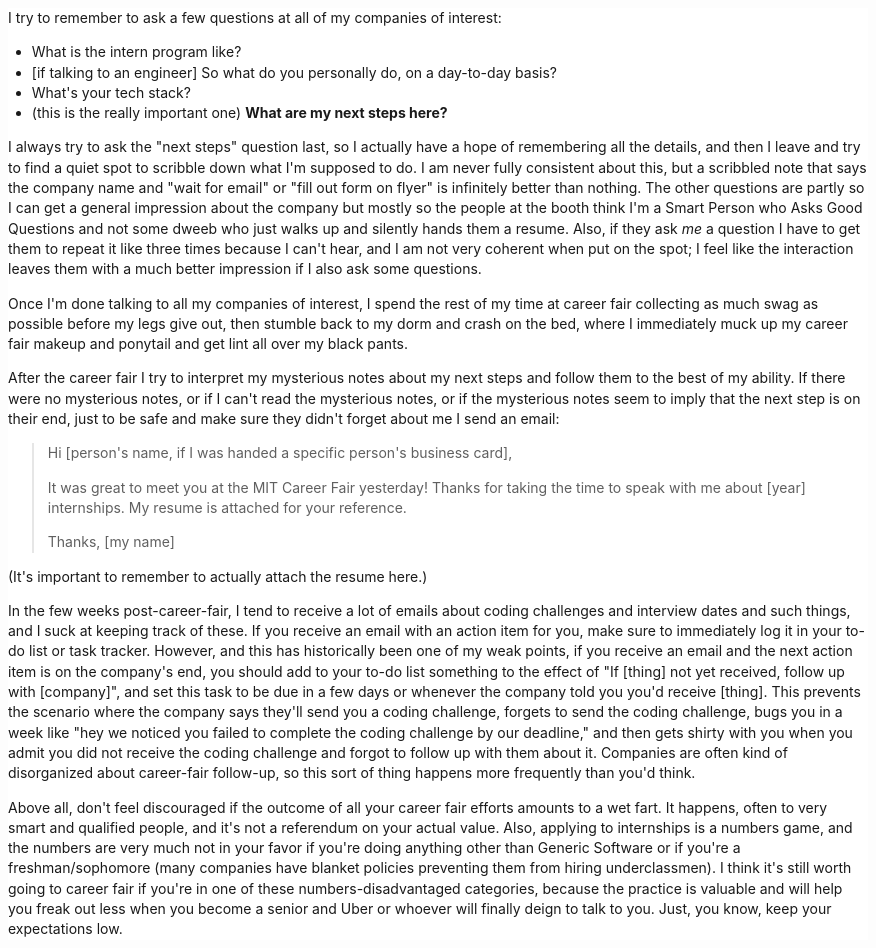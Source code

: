 I try to remember to ask a few questions at all of my companies of interest:
* What is the intern program like?
* [if talking to an engineer] So what do you personally do, on a day-to-day basis?
* What's your tech stack?
* (this is the really important one) **What are my next steps here?**

I always try to ask the "next steps" question last, so I actually have a hope of remembering all the details, and then I leave and try to find a quiet spot to scribble down what I'm supposed to do.  I am never fully consistent about this, but a scribbled note that says the company name and "wait for email" or "fill out form on flyer" is infinitely better than nothing.  The other questions are partly so I can get a general impression about the company but mostly so the people at the booth think I'm a Smart Person who Asks Good Questions and not some dweeb who just walks up and silently hands them a resume.  Also, if they ask _me_ a question I have to get them to repeat it like three times because I can't hear, and I am not very coherent when put on the spot; I feel like the interaction leaves them with a much better impression if I also ask some questions.

Once I'm done talking to all my companies of interest, I spend the rest of my time at career fair collecting as much swag as possible before my legs give out, then stumble back to my dorm and crash on the bed, where I immediately muck up my career fair makeup and ponytail and get lint all over my black pants.

After the career fair I try to interpret my mysterious notes about my next steps and follow them to the best of my ability.  If there were no mysterious notes, or if I can't read the mysterious notes, or if the mysterious notes seem to imply that the next step is on their end, just to be safe and make sure they didn't forget about me I send an email:

> Hi [person's name, if I was handed a specific person's business card],
>
> It was great to meet you at the MIT Career Fair yesterday!  Thanks for taking the time to speak with me about [year] internships.  My resume is attached for your reference.
>
> Thanks,
> [my name]

(It's important to remember to actually attach the resume here.)

In the few weeks post-career-fair, I tend to receive a lot of emails about coding challenges and interview dates and such things, and I suck at keeping track of these.  If you receive an email with an action item for you, make sure to immediately log it in your to-do list or task tracker.  However, and this has historically been one of my weak points, if you receive an email and the next action item is on the company's end, you should add to your to-do list something to the effect of "If [thing] not yet received, follow up with [company]", and set this task to be due in a few days or whenever the company told you you'd receive [thing].  This prevents the scenario where the company says they'll send you a coding challenge, forgets to send the coding challenge, bugs you in a week like "hey we noticed you failed to complete the coding challenge by our deadline," and then gets shirty with you when you admit you did not receive the coding challenge and forgot to follow up with them about it.  Companies are often kind of disorganized about career-fair follow-up, so this sort of thing happens more frequently than you'd think.

Above all, don't feel discouraged if the outcome of all your career fair efforts amounts to a wet fart.  It happens, often to very smart and qualified people, and it's not a referendum on your actual value.  Also, applying to internships is a numbers game, and the numbers are very much not in your favor if you're doing anything other than Generic Software or if you're a freshman/sophomore (many companies have blanket policies preventing them from hiring underclassmen).  I think it's still worth going to career fair if you're in one of these numbers-disadvantaged categories, because the practice is valuable and will help you freak out less when you become a senior and Uber or whoever will finally deign to talk to you.  Just, you know, keep your expectations low.
